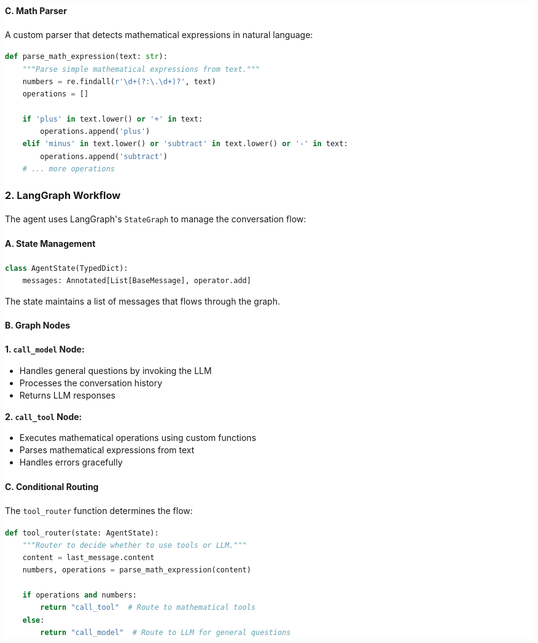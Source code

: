 #### C. Math Parser

A custom parser that detects mathematical expressions in natural language:

```python
def parse_math_expression(text: str):
    """Parse simple mathematical expressions from text."""
    numbers = re.findall(r'\d+(?:\.\d+)?', text)
    operations = []

    if 'plus' in text.lower() or '+' in text:
        operations.append('plus')
    elif 'minus' in text.lower() or 'subtract' in text.lower() or '-' in text:
        operations.append('subtract')
    # ... more operations
```

### 2. LangGraph Workflow

The agent uses LangGraph's `StateGraph` to manage the conversation flow:

#### A. State Management

```python
class AgentState(TypedDict):
    messages: Annotated[List[BaseMessage], operator.add]
```

The state maintains a list of messages that flows through the graph.

#### B. Graph Nodes

**1. `call_model` Node:**

- Handles general questions by invoking the LLM
- Processes the conversation history
- Returns LLM responses

**2. `call_tool` Node:**

- Executes mathematical operations using custom functions
- Parses mathematical expressions from text
- Handles errors gracefully

#### C. Conditional Routing

The `tool_router` function determines the flow:

```python
def tool_router(state: AgentState):
    """Router to decide whether to use tools or LLM."""
    content = last_message.content
    numbers, operations = parse_math_expression(content)

    if operations and numbers:
        return "call_tool"  # Route to mathematical tools
    else:
        return "call_model"  # Route to LLM for general questions
```
